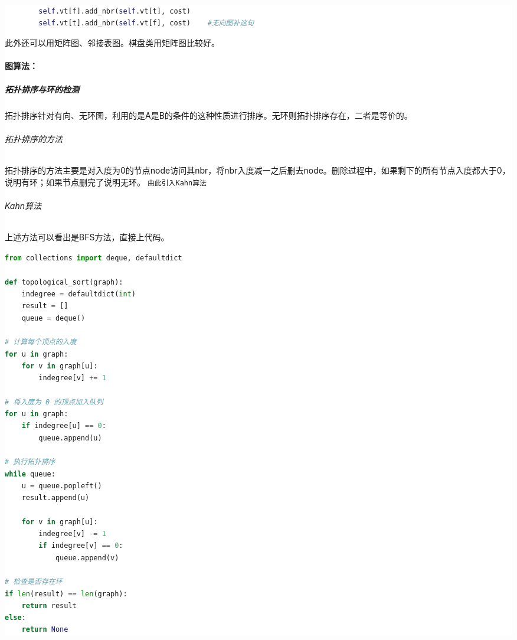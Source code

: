 ```python
        self.vt[f].add_nbr(self.vt[t], cost)
        self.vt[t].add_nbr(self.vt[f], cost)    #无向图补这句
```

此外还可以用矩阵图、邻接表图。棋盘类用矩阵图比较好。



#### 图算法：

##### 拓扑排序与环的检测

拓扑排序针对有向、无环图，利用的是A是B的条件的这种性质进行排序。无环则拓扑排序存在，二者是等价的。

###### 拓扑排序的方法

拓扑排序的方法主要是对入度为0的节点node访问其nbr，将nbr入度减一之后删去node。删除过程中，如果剩下的所有节点入度都大于0，说明有环；如果节点删完了说明无环。
`由此引入Kahn算法`

###### Kahn算法

上述方法可以看出是BFS方法，直接上代码。

```python
from collections import deque, defaultdict

def topological_sort(graph):
    indegree = defaultdict(int)
    result = []
    queue = deque()
    
# 计算每个顶点的入度
for u in graph:
    for v in graph[u]:
        indegree[v] += 1

# 将入度为 0 的顶点加入队列
for u in graph:
    if indegree[u] == 0:
        queue.append(u)

# 执行拓扑排序
while queue:
    u = queue.popleft()
    result.append(u)

    for v in graph[u]:
        indegree[v] -= 1
        if indegree[v] == 0:
            queue.append(v)

# 检查是否存在环
if len(result) == len(graph):
    return result
else:
    return None
```
